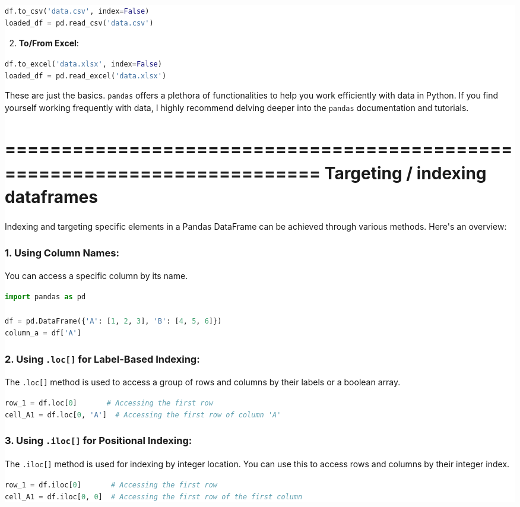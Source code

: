 ```python
df.to_csv('data.csv', index=False)
loaded_df = pd.read_csv('data.csv')
```

2. **To/From Excel**:

```python
df.to_excel('data.xlsx', index=False)
loaded_df = pd.read_excel('data.xlsx')
```

These are just the basics. `pandas` offers a plethora of functionalities to help you work efficiently with data in Python. If you find yourself working frequently with data, I highly recommend delving deeper into the `pandas` documentation and tutorials.










=========================================================================
Targeting / indexing dataframes
=========================================================================
Indexing and targeting specific elements in a Pandas DataFrame can be achieved through various methods. Here's an overview:

### 1. Using Column Names:

You can access a specific column by its name.

```python
import pandas as pd

df = pd.DataFrame({'A': [1, 2, 3], 'B': [4, 5, 6]})
column_a = df['A']
```

### 2. Using `.loc[]` for Label-Based Indexing:

The `.loc[]` method is used to access a group of rows and columns by their labels or a boolean array.

```python
row_1 = df.loc[0]       # Accessing the first row
cell_A1 = df.loc[0, 'A']  # Accessing the first row of column 'A'
```

### 3. Using `.iloc[]` for Positional Indexing:

The `.iloc[]` method is used for indexing by integer location. You can use this to access rows and columns by their integer index.

```python
row_1 = df.iloc[0]       # Accessing the first row
cell_A1 = df.iloc[0, 0]  # Accessing the first row of the first column
```
